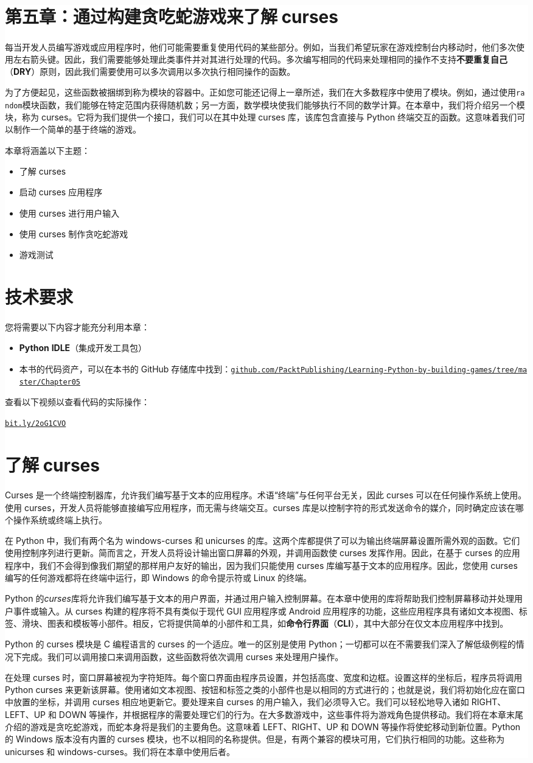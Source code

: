 # 第五章：通过构建贪吃蛇游戏来了解 curses

每当开发人员编写游戏或应用程序时，他们可能需要重复使用代码的某些部分。例如，当我们希望玩家在游戏控制台内移动时，他们多次使用左右箭头键。因此，我们需要能够处理此类事件并对其进行处理的代码。多次编写相同的代码来处理相同的操作不支持**不要重复自己**（**DRY**）原则，因此我们需要使用可以多次调用以多次执行相同操作的函数。

为了方便起见，这些函数被捆绑到称为模块的容器中。正如您可能还记得上一章所述，我们在大多数程序中使用了模块。例如，通过使用`random`模块函数，我们能够在特定范围内获得随机数；另一方面，数学模块使我们能够执行不同的数学计算。在本章中，我们将介绍另一个模块，称为 curses。它将为我们提供一个接口，我们可以在其中处理 curses 库，该库包含直接与 Python 终端交互的函数。这意味着我们可以制作一个简单的基于终端的游戏。

本章将涵盖以下主题：

+   了解 curses

+   启动 curses 应用程序

+   使用 curses 进行用户输入

+   使用 curses 制作贪吃蛇游戏

+   游戏测试

# 技术要求

您将需要以下内容才能充分利用本章：

+   **Python** **IDLE**（集成开发工具包）

+   本书的代码资产，可以在本书的 GitHub 存储库中找到：[`github.com/PacktPublishing/Learning-Python-by-building-games/tree/master/Chapter05`](https://github.com/PacktPublishing/Learning-Python-by-building-games/tree/master/Chapter05)

查看以下视频以查看代码的实际操作：

[`bit.ly/2oG1CVO`](http://bit.ly/2oG1CVO)

# 了解 curses

Curses 是一个终端控制器库，允许我们编写基于文本的应用程序。术语“终端”与任何平台无关，因此 curses 可以在任何操作系统上使用。使用 curses，开发人员将能够直接编写应用程序，而无需与终端交互。curses 库是以控制字符的形式发送命令的媒介，同时确定应该在哪个操作系统或终端上执行。

在 Python 中，我们有两个名为 windows-curses 和 unicurses 的库。这两个库都提供了可以为输出终端屏幕设置所需外观的函数。它们使用控制序列进行更新。简而言之，开发人员将设计输出窗口屏幕的外观，并调用函数使 curses 发挥作用。因此，在基于 curses 的应用程序中，我们不会得到像我们期望的那样用户友好的输出，因为我们只能使用 curses 库编写基于文本的应用程序。因此，您使用 curses 编写的任何游戏都将在终端中运行，即 Windows 的命令提示符或 Linux 的终端。

Python 的*curses*库将允许我们编写基于文本的用户界面，并通过用户输入控制屏幕。在本章中使用的库将帮助我们控制屏幕移动并处理用户事件或输入。从 curses 构建的程序将不具有类似于现代 GUI 应用程序或 Android 应用程序的功能，这些应用程序具有诸如文本视图、标签、滑块、图表和模板等小部件。相反，它将提供简单的小部件和工具，如**命令行界面**（**CLI**），其中大部分在仅文本应用程序中找到。

Python 的 curses 模块是 C 编程语言的 curses 的一个适应。唯一的区别是使用 Python；一切都可以在不需要我们深入了解低级例程的情况下完成。我们可以调用接口来调用函数，这些函数将依次调用 curses 来处理用户操作。

在处理 curses 时，窗口屏幕被视为字符矩阵。每个窗口界面由程序员设置，并包括高度、宽度和边框。设置这样的坐标后，程序员将调用 Python curses 来更新该屏幕。使用诸如文本视图、按钮和标签之类的小部件也是以相同的方式进行的；也就是说，我们将初始化应在窗口中放置的坐标，并调用 curses 相应地更新它。要处理来自 curses 的用户输入，我们必须导入它。我们可以轻松地导入诸如 RIGHT、LEFT、UP 和 DOWN 等操作，并根据程序的需要处理它们的行为。在大多数游戏中，这些事件将为游戏角色提供移动。我们将在本章末尾介绍的游戏是贪吃蛇游戏，而蛇本身将是我们的主要角色。这意味着 LEFT、RIGHT、UP 和 DOWN 等操作将使蛇移动到新位置。Python 的 Windows 版本没有内置的 curses 模块，也不以相同的名称提供。但是，有两个兼容的模块可用，它们执行相同的功能。这些称为 unicurses 和 windows-curses。我们将在本章中使用后者。
